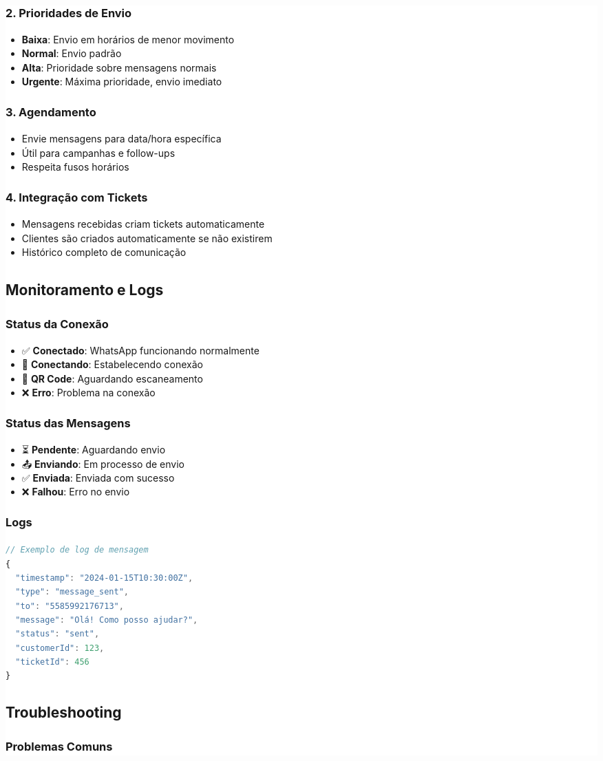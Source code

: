 ### 2. Prioridades de Envio
- **Baixa**: Envio em horários de menor movimento
- **Normal**: Envio padrão
- **Alta**: Prioridade sobre mensagens normais
- **Urgente**: Máxima prioridade, envio imediato

### 3. Agendamento
- Envie mensagens para data/hora específica
- Útil para campanhas e follow-ups
- Respeita fusos horários

### 4. Integração com Tickets
- Mensagens recebidas criam tickets automaticamente
- Clientes são criados automaticamente se não existirem
- Histórico completo de comunicação

## Monitoramento e Logs

### Status da Conexão
- ✅ **Conectado**: WhatsApp funcionando normalmente
- 🔄 **Conectando**: Estabelecendo conexão
- 📱 **QR Code**: Aguardando escaneamento
- ❌ **Erro**: Problema na conexão

### Status das Mensagens
- ⏳ **Pendente**: Aguardando envio
- 📤 **Enviando**: Em processo de envio
- ✅ **Enviada**: Enviada com sucesso
- ❌ **Falhou**: Erro no envio

### Logs
```javascript
// Exemplo de log de mensagem
{
  "timestamp": "2024-01-15T10:30:00Z",
  "type": "message_sent",
  "to": "5585992176713",
  "message": "Olá! Como posso ajudar?",
  "status": "sent",
  "customerId": 123,
  "ticketId": 456
}
```

## Troubleshooting

### Problemas Comuns

